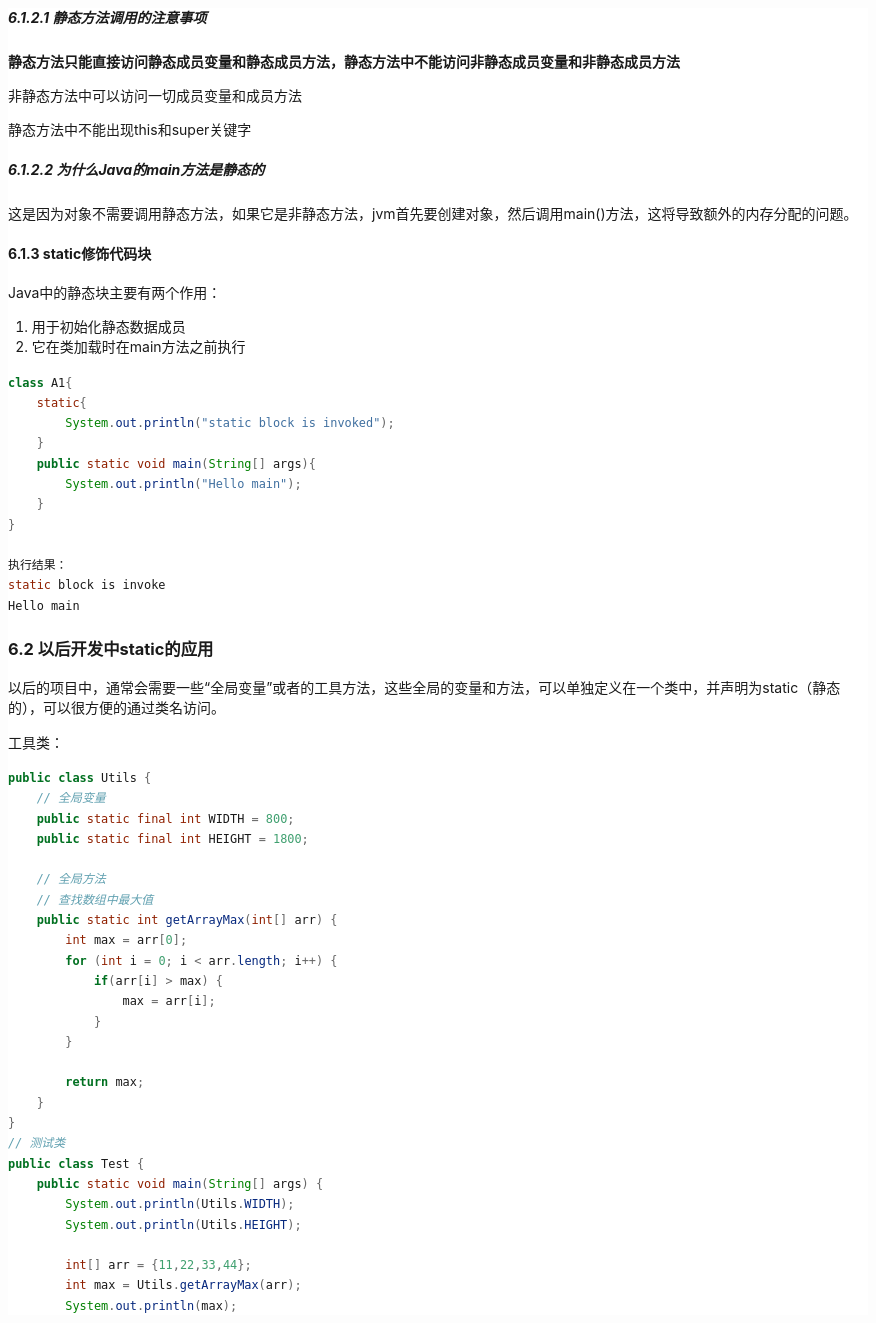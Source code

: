 ##### 6.1.2.1 静态方法调用的注意事项

**静态方法只能直接访问静态成员变量和静态成员方法，静态方法中不能访问非静态成员变量和非静态成员方法**

非静态方法中可以访问一切成员变量和成员方法

静态方法中不能出现this和super关键字

##### 6.1.2.2 为什么Java的main方法是静态的

这是因为对象不需要调用静态方法，如果它是非静态方法，jvm首先要创建对象，然后调用main()方法，这将导致额外的内存分配的问题。

#### 6.1.3 static修饰代码块

Java中的静态块主要有两个作用：

1. 用于初始化静态数据成员
2. 它在类加载时在main方法之前执行

```java
class A1{
    static{
        System.out.println("static block is invoked");
    }
    public static void main(String[] args){
        System.out.println("Hello main");
    }
}

执行结果：
static block is invoke
Hello main
```

### 6.2 以后开发中static的应用

以后的项目中，通常会需要一些“全局变量”或者的工具方法，这些全局的变量和方法，可以单独定义在一个类中，并声明为static（静态的），可以很方便的通过类名访问。

工具类：

```java
public class Utils {
	// 全局变量
	public static final int WIDTH = 800;
	public static final int HEIGHT = 1800;
	
	// 全局方法
	// 查找数组中最大值
	public static int getArrayMax(int[] arr) {
		int max = arr[0];
		for (int i = 0; i < arr.length; i++) {
			if(arr[i] > max) {
				max = arr[i];
			}
		}
		
		return max;
	}
}
// 测试类
public class Test {
	public static void main(String[] args) {
		System.out.println(Utils.WIDTH);
		System.out.println(Utils.HEIGHT);
		
		int[] arr = {11,22,33,44};
		int max = Utils.getArrayMax(arr);
		System.out.println(max);	
```